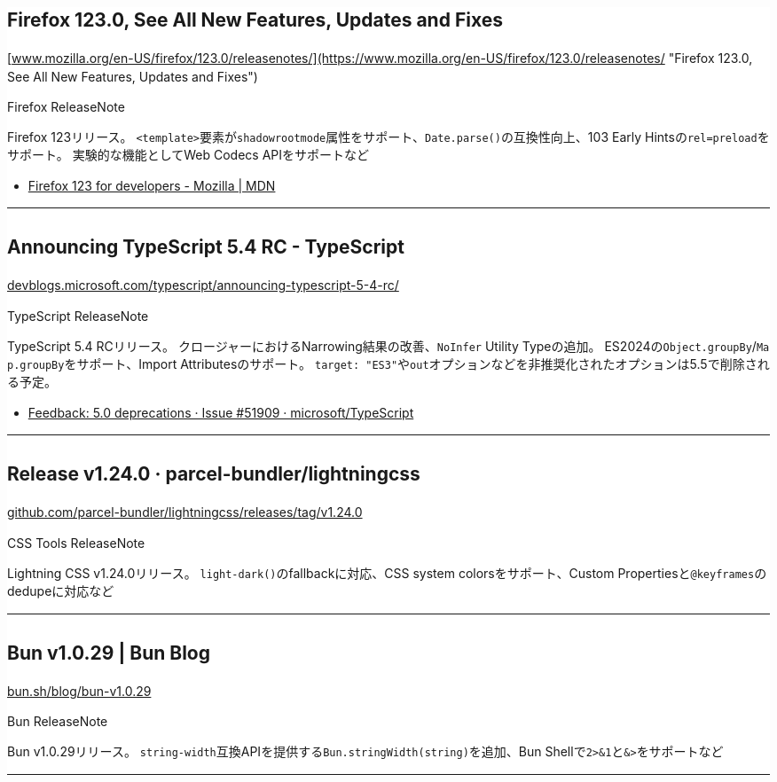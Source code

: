 ## Firefox 123.0, See All New Features, Updates and Fixes
[www.mozilla.org/en-US/firefox/123.0/releasenotes/](https://www.mozilla.org/en-US/firefox/123.0/releasenotes/ "Firefox 123.0, See All New Features, Updates and Fixes")
<p class="jser-tags jser-tag-icon"><span class="jser-tag">Firefox</span> <span class="jser-tag">ReleaseNote</span></p>

Firefox 123リリース。
`<template>`要素が`shadowrootmode`属性をサポート、`Date.parse()`の互換性向上、103 Early Hintsの`rel=preload`をサポート。
実験的な機能としてWeb Codecs APIをサポートなど

- [Firefox 123 for developers - Mozilla | MDN](https://developer.mozilla.org/en-US/docs/Mozilla/Firefox/Releases/123 "Firefox 123 for developers - Mozilla | MDN")

----

## Announcing TypeScript 5.4 RC - TypeScript
[devblogs.microsoft.com/typescript/announcing-typescript-5-4-rc/](https://devblogs.microsoft.com/typescript/announcing-typescript-5-4-rc/ "Announcing TypeScript 5.4 RC - TypeScript")
<p class="jser-tags jser-tag-icon"><span class="jser-tag">TypeScript</span> <span class="jser-tag">ReleaseNote</span></p>

TypeScript 5.4 RCリリース。
クロージャーにおけるNarrowing結果の改善、`NoInfer` Utility Typeの追加。
ES2024の`Object.groupBy`/`Map.groupBy`をサポート、Import Attributesのサポート。
`target: "ES3"`や`out`オプションなどを非推奨化されたオプションは5.5で削除される予定。

- [Feedback: 5.0 deprecations · Issue #51909 · microsoft/TypeScript](https://github.com/microsoft/TypeScript/issues/51909 "Feedback: 5.0 deprecations · Issue #51909 · microsoft/TypeScript")

----

## Release v1.24.0 · parcel-bundler/lightningcss
[github.com/parcel-bundler/lightningcss/releases/tag/v1.24.0](https://github.com/parcel-bundler/lightningcss/releases/tag/v1.24.0 "Release v1.24.0 · parcel-bundler/lightningcss")
<p class="jser-tags jser-tag-icon"><span class="jser-tag">CSS</span> <span class="jser-tag">Tools</span> <span class="jser-tag">ReleaseNote</span></p>

Lightning CSS v1.24.0リリース。
`light-dark()`のfallbackに対応、CSS system colorsをサポート、Custom Propertiesと`@keyframes`のdedupeに対応など


----

## Bun v1.0.29 | Bun Blog
[bun.sh/blog/bun-v1.0.29](https://bun.sh/blog/bun-v1.0.29 "Bun v1.0.29 | Bun Blog")
<p class="jser-tags jser-tag-icon"><span class="jser-tag">Bun</span> <span class="jser-tag">ReleaseNote</span></p>

Bun v1.0.29リリース。
`string-width`互換APIを提供する`Bun.stringWidth(string)`を追加、Bun Shellで`2>&1`と`&>`をサポートなど


----
